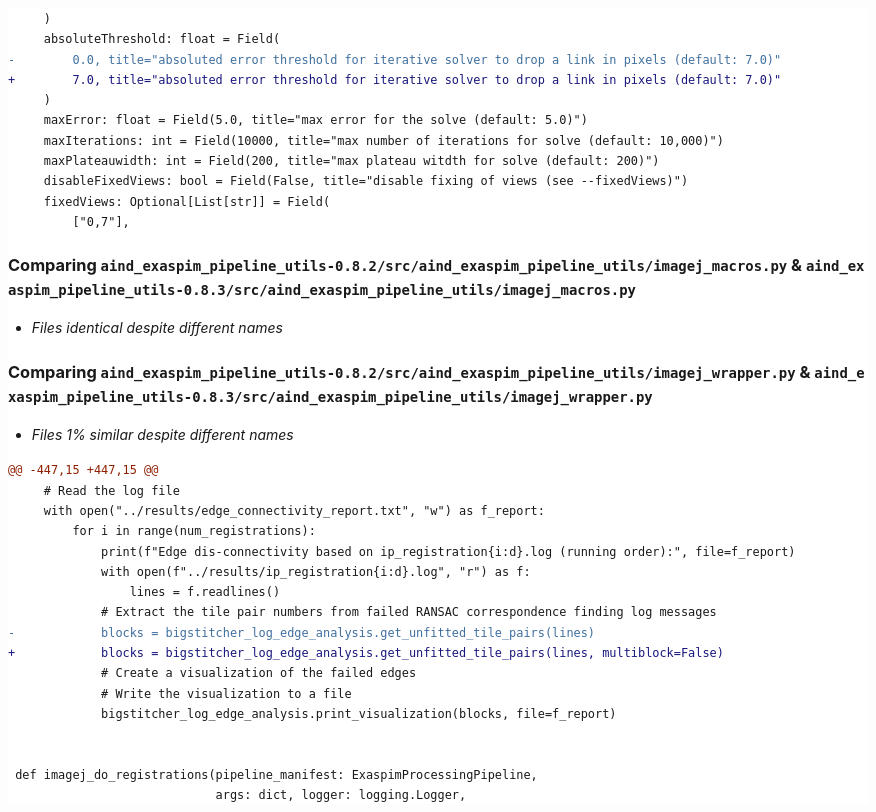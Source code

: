 ```diff
     )
     absoluteThreshold: float = Field(
-        0.0, title="absoluted error threshold for iterative solver to drop a link in pixels (default: 7.0)"
+        7.0, title="absoluted error threshold for iterative solver to drop a link in pixels (default: 7.0)"
     )
     maxError: float = Field(5.0, title="max error for the solve (default: 5.0)")
     maxIterations: int = Field(10000, title="max number of iterations for solve (default: 10,000)")
     maxPlateauwidth: int = Field(200, title="max plateau witdth for solve (default: 200)")
     disableFixedViews: bool = Field(False, title="disable fixing of views (see --fixedViews)")
     fixedViews: Optional[List[str]] = Field(
         ["0,7"],
```

### Comparing `aind_exaspim_pipeline_utils-0.8.2/src/aind_exaspim_pipeline_utils/imagej_macros.py` & `aind_exaspim_pipeline_utils-0.8.3/src/aind_exaspim_pipeline_utils/imagej_macros.py`

 * *Files identical despite different names*

### Comparing `aind_exaspim_pipeline_utils-0.8.2/src/aind_exaspim_pipeline_utils/imagej_wrapper.py` & `aind_exaspim_pipeline_utils-0.8.3/src/aind_exaspim_pipeline_utils/imagej_wrapper.py`

 * *Files 1% similar despite different names*

```diff
@@ -447,15 +447,15 @@
     # Read the log file
     with open("../results/edge_connectivity_report.txt", "w") as f_report:
         for i in range(num_registrations):
             print(f"Edge dis-connectivity based on ip_registration{i:d}.log (running order):", file=f_report)
             with open(f"../results/ip_registration{i:d}.log", "r") as f:
                 lines = f.readlines()
             # Extract the tile pair numbers from failed RANSAC correspondence finding log messages
-            blocks = bigstitcher_log_edge_analysis.get_unfitted_tile_pairs(lines)
+            blocks = bigstitcher_log_edge_analysis.get_unfitted_tile_pairs(lines, multiblock=False)
             # Create a visualization of the failed edges
             # Write the visualization to a file
             bigstitcher_log_edge_analysis.print_visualization(blocks, file=f_report)
 
 
 def imagej_do_registrations(pipeline_manifest: ExaspimProcessingPipeline,
                             args: dict, logger: logging.Logger,
```
